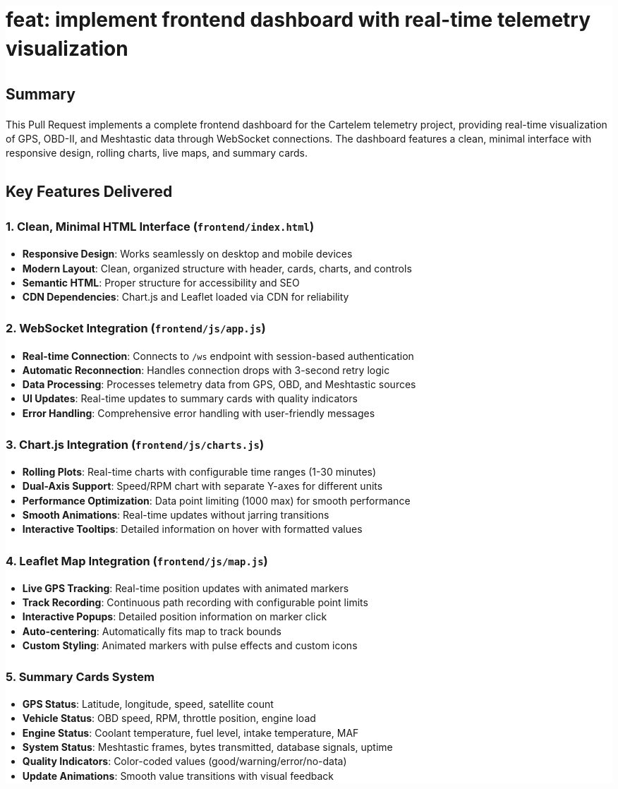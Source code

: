 # feat: implement frontend dashboard with real-time telemetry visualization

## Summary

This Pull Request implements a complete frontend dashboard for the Cartelem telemetry project, providing real-time visualization of GPS, OBD-II, and Meshtastic data through WebSocket connections. The dashboard features a clean, minimal interface with responsive design, rolling charts, live maps, and summary cards.

## Key Features Delivered

### 1. Clean, Minimal HTML Interface (`frontend/index.html`)
- **Responsive Design**: Works seamlessly on desktop and mobile devices
- **Modern Layout**: Clean, organized structure with header, cards, charts, and controls
- **Semantic HTML**: Proper structure for accessibility and SEO
- **CDN Dependencies**: Chart.js and Leaflet loaded via CDN for reliability

### 2. WebSocket Integration (`frontend/js/app.js`)
- **Real-time Connection**: Connects to `/ws` endpoint with session-based authentication
- **Automatic Reconnection**: Handles connection drops with 3-second retry logic
- **Data Processing**: Processes telemetry data from GPS, OBD, and Meshtastic sources
- **UI Updates**: Real-time updates to summary cards with quality indicators
- **Error Handling**: Comprehensive error handling with user-friendly messages

### 3. Chart.js Integration (`frontend/js/charts.js`)
- **Rolling Plots**: Real-time charts with configurable time ranges (1-30 minutes)
- **Dual-Axis Support**: Speed/RPM chart with separate Y-axes for different units
- **Performance Optimization**: Data point limiting (1000 max) for smooth performance
- **Smooth Animations**: Real-time updates without jarring transitions
- **Interactive Tooltips**: Detailed information on hover with formatted values

### 4. Leaflet Map Integration (`frontend/js/map.js`)
- **Live GPS Tracking**: Real-time position updates with animated markers
- **Track Recording**: Continuous path recording with configurable point limits
- **Interactive Popups**: Detailed position information on marker click
- **Auto-centering**: Automatically fits map to track bounds
- **Custom Styling**: Animated markers with pulse effects and custom icons

### 5. Summary Cards System
- **GPS Status**: Latitude, longitude, speed, satellite count
- **Vehicle Status**: OBD speed, RPM, throttle position, engine load
- **Engine Status**: Coolant temperature, fuel level, intake temperature, MAF
- **System Status**: Meshtastic frames, bytes transmitted, database signals, uptime
- **Quality Indicators**: Color-coded values (good/warning/error/no-data)
- **Update Animations**: Smooth value transitions with visual feedback
